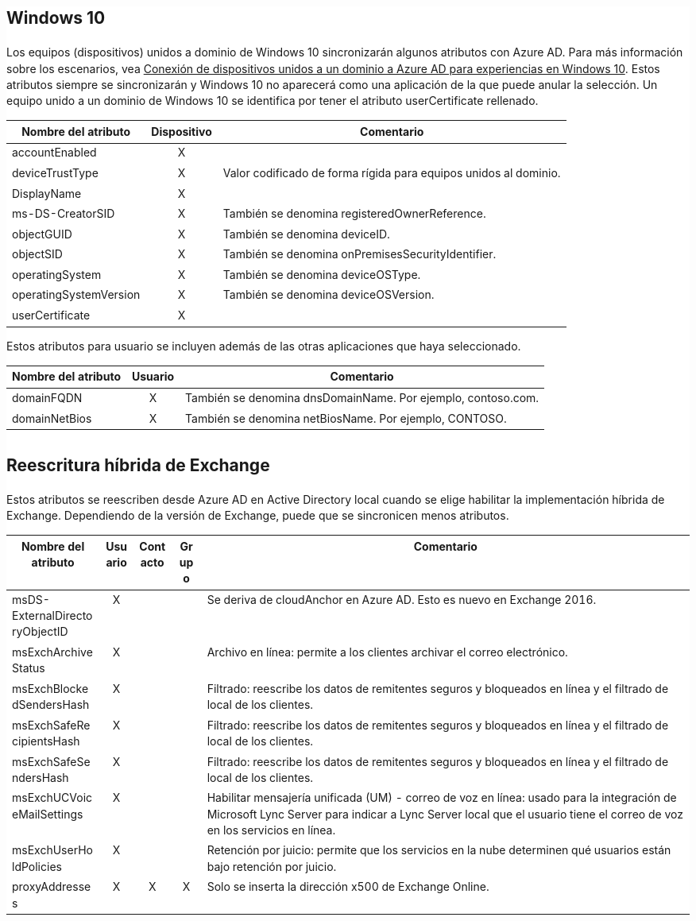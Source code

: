 ## Windows 10
Los equipos (dispositivos) unidos a dominio de Windows 10 sincronizarán algunos atributos con Azure AD. Para más información sobre los escenarios, vea [Conexión de dispositivos unidos a un dominio a Azure AD para experiencias en Windows 10](active-directory-azureadjoin-devices-group-policy.md). Estos atributos siempre se sincronizarán y Windows 10 no aparecerá como una aplicación de la que puede anular la selección. Un equipo unido a un dominio de Windows 10 se identifica por tener el atributo userCertificate rellenado.

| Nombre del atributo| Dispositivo| Comentario |
| --- | :-: | --- |
| accountEnabled| X| |
| deviceTrustType| X| Valor codificado de forma rígida para equipos unidos al dominio. |
| DisplayName | X| |
| ms-DS-CreatorSID | X| También se denomina registeredOwnerReference.|
| objectGUID | X| También se denomina deviceID.|
| objectSID | X| También se denomina onPremisesSecurityIdentifier.|
| operatingSystem | X| También se denomina deviceOSType.|
| operatingSystemVersion | X| También se denomina deviceOSVersion.|
| userCertificate | X| |

Estos atributos para usuario se incluyen además de las otras aplicaciones que haya seleccionado.

| Nombre del atributo| Usuario| Comentario |
| --- | :-: | --- |
| domainFQDN| X| También se denomina dnsDomainName. Por ejemplo, contoso.com.|
| domainNetBios| X| También se denomina netBiosName. Por ejemplo, CONTOSO.|

## Reescritura híbrida de Exchange
Estos atributos se reescriben desde Azure AD en Active Directory local cuando se elige habilitar la implementación híbrida de Exchange. Dependiendo de la versión de Exchange, puede que se sincronicen menos atributos.

| Nombre del atributo| Usuario| Contacto| Grupo| Comentario |
| --- | :-: | :-: | :-: | --- |
| msDS-ExternalDirectoryObjectID| X| | | Se deriva de cloudAnchor en Azure AD. Esto es nuevo en Exchange 2016.|
| msExchArchiveStatus| X| | | Archivo en línea: permite a los clientes archivar el correo electrónico.|
| msExchBlockedSendersHash| X| | | Filtrado: reescribe los datos de remitentes seguros y bloqueados en línea y el filtrado de local de los clientes.|
| msExchSafeRecipientsHash| X| | | Filtrado: reescribe los datos de remitentes seguros y bloqueados en línea y el filtrado de local de los clientes.|
| msExchSafeSendersHash| X| | | Filtrado: reescribe los datos de remitentes seguros y bloqueados en línea y el filtrado de local de los clientes.|
| msExchUCVoiceMailSettings| X| | | Habilitar mensajería unificada (UM) - correo de voz en línea: usado para la integración de Microsoft Lync Server para indicar a Lync Server local que el usuario tiene el correo de voz en los servicios en línea.|
| msExchUserHoldPolicies| X| | | Retención por juicio: permite que los servicios en la nube determinen qué usuarios están bajo retención por juicio.|
| proxyAddresses| X| X| X| Solo se inserta la dirección x500 de Exchange Online.|

